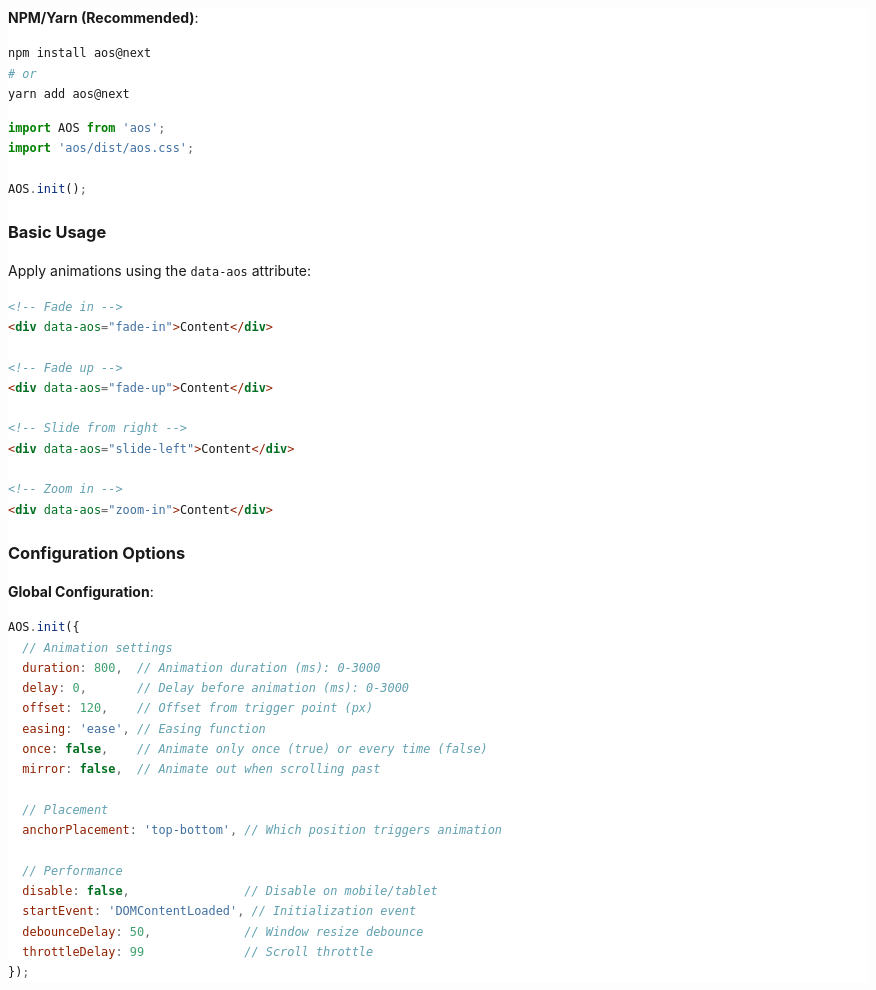 **NPM/Yarn (Recommended)**:
```bash
npm install aos@next
# or
yarn add aos@next
```

```javascript
import AOS from 'aos';
import 'aos/dist/aos.css';

AOS.init();
```

### Basic Usage

Apply animations using the `data-aos` attribute:

```html
<!-- Fade in -->
<div data-aos="fade-in">Content</div>

<!-- Fade up -->
<div data-aos="fade-up">Content</div>

<!-- Slide from right -->
<div data-aos="slide-left">Content</div>

<!-- Zoom in -->
<div data-aos="zoom-in">Content</div>
```

### Configuration Options

**Global Configuration**:
```javascript
AOS.init({
  // Animation settings
  duration: 800,  // Animation duration (ms): 0-3000
  delay: 0,       // Delay before animation (ms): 0-3000
  offset: 120,    // Offset from trigger point (px)
  easing: 'ease', // Easing function
  once: false,    // Animate only once (true) or every time (false)
  mirror: false,  // Animate out when scrolling past

  // Placement
  anchorPlacement: 'top-bottom', // Which position triggers animation

  // Performance
  disable: false,                // Disable on mobile/tablet
  startEvent: 'DOMContentLoaded', // Initialization event
  debounceDelay: 50,             // Window resize debounce
  throttleDelay: 99              // Scroll throttle
});
```
